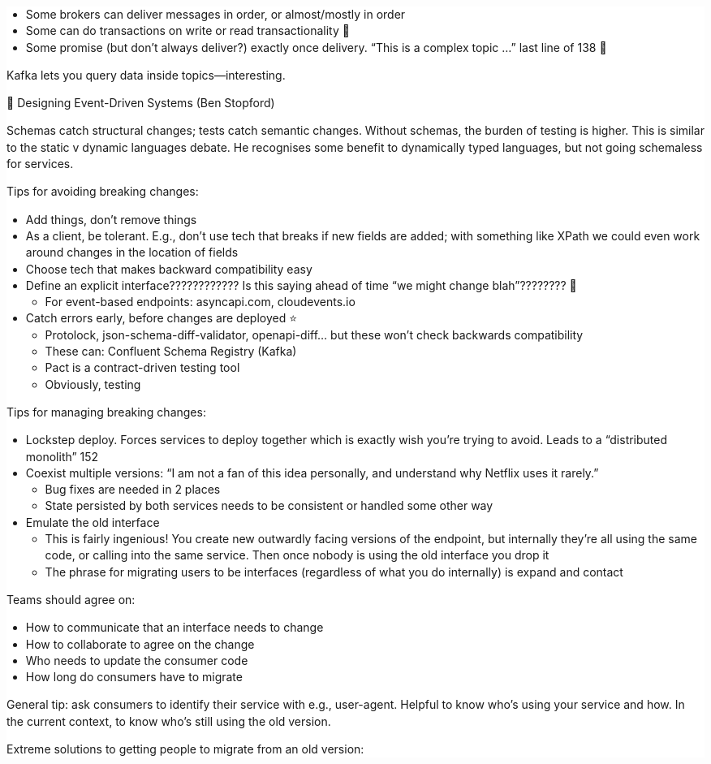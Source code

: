 - Some brokers can deliver messages in order, or almost/mostly in order
- Some can do transactions on write or read transactionality 🚨
- Some promise (but don’t always deliver?) exactly once delivery. “This is a complex topic …” last line of 138 🚨

Kafka lets you query data inside topics—interesting.

📘 Designing Event-Driven Systems (Ben Stopford)

Schemas catch structural changes; tests catch semantic changes. Without schemas, the burden of testing is higher. This is similar to the static v dynamic languages debate. He recognises some benefit to dynamically typed languages, but not going schemaless for services.

Tips for avoiding breaking changes:

- Add things, don’t remove things
- As a client, be tolerant. E.g., don’t use tech that breaks if new fields are added; with something like XPath we could even work around changes in the location of fields
- Choose tech that makes backward compatibility easy
- Define an explicit interface???????????? Is this saying ahead of time “we might change blah”???????? 🚨
  - For event-based endpoints: asyncapi.com, cloudevents.io
- Catch errors early, before changes are deployed ⭐️ 
  - Protolock, json-schema-diff-validator, openapi-diff… but these won’t check backwards compatibility
  - These can: Confluent Schema Registry (Kafka)
  - Pact is a contract-driven testing tool
  - Obviously, testing

Tips for managing breaking changes:

- Lockstep deploy. Forces services to deploy together which is exactly wish you’re trying to avoid. Leads to a “distributed monolith” 152
- Coexist multiple versions: “I am not a fan of this idea personally, and understand why Netflix uses it rarely.”
  - Bug fixes are needed in 2 places
  - State persisted by both services needs to be consistent or handled some other way
- Emulate the old interface
  - This is fairly ingenious! You create new outwardly facing versions of the endpoint, but internally they’re all using the same code, or calling into the same service. Then once nobody is using the old interface you drop it
  - The phrase for migrating users to be interfaces (regardless of what you do internally) is expand and contact

Teams should agree on:

- How to communicate that an interface needs to change
- How to collaborate to agree on the change
- Who needs to update the consumer code
- How long do consumers have to migrate

General tip: ask consumers to identify their service with e.g., user-agent. Helpful to know who’s using your service and how. In the current context, to know who’s still using the old version.

Extreme solutions to getting people to migrate from an old version:

